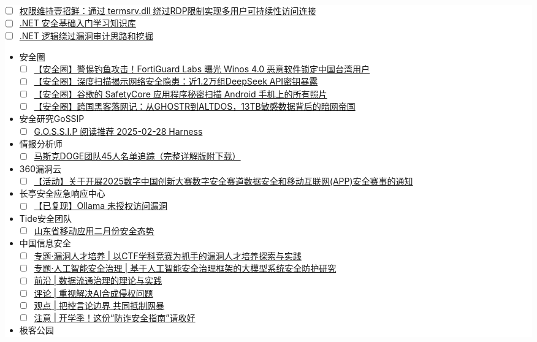   - [ ] [权限维持壹招鲜：通过 termsrv.dll 绕过RDP限制实现多用户可持续性访问连接](https://mp.weixin.qq.com/s?__biz=MzUyOTc3NTQ5MA==&mid=2247499023&idx=1&sn=92bb253573e50c25faad851c9abd48eb&chksm=fa5953e2cd2edaf4b0c382620de76945ca1bc786db8f7b6728c5b015c66eac59fa93611c7875&scene=58&subscene=0#rd)
  - [ ] [.NET 安全基础入门学习知识库](https://mp.weixin.qq.com/s?__biz=MzUyOTc3NTQ5MA==&mid=2247499023&idx=2&sn=2de1b22d4eed9e93d748e4529103b33b&chksm=fa5953e2cd2edaf4aed12545ef3728d5a72a1b66de259a01071165f359ac66c8eda802b2eb63&scene=58&subscene=0#rd)
  - [ ] [.NET 逻辑绕过漏洞审计思路和挖掘](https://mp.weixin.qq.com/s?__biz=MzUyOTc3NTQ5MA==&mid=2247499023&idx=3&sn=cb6f9513abf9c16bdd07066ec58c2663&chksm=fa5953e2cd2edaf4336314ee1697f11dc6c7f214afb025742eaba7cce78ab41a51bebc6328fe&scene=58&subscene=0#rd)
- 安全圈
  - [ ] [【安全圈】警惕钓鱼攻击！FortiGuard Labs 曝光 Winos 4.0 恶意软件锁定中国台湾用户](https://mp.weixin.qq.com/s?__biz=MzIzMzE4NDU1OQ==&mid=2652068200&idx=1&sn=9ba351046d8c985971c6df360ae840ad&chksm=f36e7528c419fc3eed7568cd37861213cd6e41a3675c7439a4efafb027b12f59df6398c81834&scene=58&subscene=0#rd)
  - [ ] [【安全圈】深度扫描揭示网络安全隐患：近1.2万组DeepSeek API密钥暴露](https://mp.weixin.qq.com/s?__biz=MzIzMzE4NDU1OQ==&mid=2652068200&idx=2&sn=767ed07f73c2d19e82ed0e7f85775d67&chksm=f36e7528c419fc3e9ada61ff965c6c120e65aa3234c70d5b6e718566d100c089383583c09d5e&scene=58&subscene=0#rd)
  - [ ] [【安全圈】谷歌的 SafetyCore 应用程序秘密扫描 Android 手机上的所有照片](https://mp.weixin.qq.com/s?__biz=MzIzMzE4NDU1OQ==&mid=2652068200&idx=3&sn=596272b8756c71073cb53845353d58d5&chksm=f36e7528c419fc3e74462c23ae0b272af57886f4561ba4ccc75c4b93df22c036834de0f593da&scene=58&subscene=0#rd)
  - [ ] [【安全圈】跨国黑客落网记：从GHOSTR到ALTDOS，13TB敏感数据背后的暗网帝国](https://mp.weixin.qq.com/s?__biz=MzIzMzE4NDU1OQ==&mid=2652068200&idx=4&sn=c145db182f753901cf9a719ae0f8d23c&chksm=f36e7528c419fc3e5185d87171e8715304a22e257b04bac5030f0129e5fe66a49085e2c66257&scene=58&subscene=0#rd)
- 安全研究GoSSIP
  - [ ] [G.O.S.S.I.P 阅读推荐 2025-02-28 Harness](https://mp.weixin.qq.com/s?__biz=Mzg5ODUxMzg0Ng==&mid=2247499812&idx=1&sn=b22c89c59ff559db016290327823bbf2&chksm=c063eefdf71467eb27e983516d91612cc446536f265400aa74e56603b38f3568402a6e64cf05&scene=58&subscene=0#rd)
- 情报分析师
  - [ ] [马斯克DOGE团队45人名单追踪（完整详解版附下载）](https://mp.weixin.qq.com/s?__biz=MzA3Mjc1MTkwOA==&mid=2650559995&idx=1&sn=cc6de05ed65324ffe84d9face23782f5&chksm=87117bb0b066f2a6d6d0526bc79d6a55cd85cf9b43535db4365e0b7aa1737df00530bbb9f232&scene=58&subscene=0#rd)
- 360漏洞云
  - [ ] [【活动】关于开展2025数字中国创新大赛数字安全赛道数据安全和移动互联网(APP)安全赛事的通知](https://mp.weixin.qq.com/s?__biz=Mzg5MTc5Mzk2OA==&mid=2247502949&idx=1&sn=196a69444e687f9884b14b4c4ad31c9e&chksm=cfc56b3af8b2e22c24df8701ff60f4ac32844b27950089b24e789caf65f375e69524f94aa6f3&scene=58&subscene=0#rd)
- 长亭安全应急响应中心
  - [ ] [【已复现】Ollama 未授权访问漏洞](https://mp.weixin.qq.com/s?__biz=MzIwMDk1MjMyMg==&mid=2247492715&idx=1&sn=d7bae998bce7c8a9f1c6db0d49b80710&chksm=96f7fb06a1807210413176f7d16cd222ef6f5822c05c0e4303601397e050deb411274caac59c&scene=58&subscene=0#rd)
- Tide安全团队
  - [ ] [山东省移动应用二月份安全态势](https://mp.weixin.qq.com/s?__biz=Mzg2NTA4OTI5NA==&mid=2247519826&idx=1&sn=1bb428f25e0e511ad168ca86050d289b&chksm=ce5dac33f92a25254bdc8b7c05318722c3945dca4af9eb7249f376f024beafe961153ca258f4&scene=58&subscene=0#rd)
- 中国信息安全
  - [ ] [专题·漏洞人才培养 | 以CTF学科竞赛为抓手的漏洞人才培养探索与实践](https://mp.weixin.qq.com/s?__biz=MzA5MzE5MDAzOA==&mid=2664237597&idx=1&sn=ac246e2e2252c07dfd03b7757a6b724b&chksm=8b5808e4bc2f81f284ef78d907e70d3f48adc497dba6906b2288e18ca146658b3c86008bb446&scene=58&subscene=0#rd)
  - [ ] [专题·人工智能安全治理 | 基于人工智能安全治理框架的大模型系统安全防护研究](https://mp.weixin.qq.com/s?__biz=MzA5MzE5MDAzOA==&mid=2664237597&idx=2&sn=e7c86941652f2030de58ceae9f864480&chksm=8b5808e4bc2f81f22f8a9eec00cc27f8c378dd2ff41add05889dcd8c4eb970db11093d5db942&scene=58&subscene=0#rd)
  - [ ] [前沿 | 数据流通治理的理论与实践](https://mp.weixin.qq.com/s?__biz=MzA5MzE5MDAzOA==&mid=2664237597&idx=3&sn=d83f3fad6c5cf208dc3b58cb098fc3e6&chksm=8b5808e4bc2f81f2050b0d08c16ccc8bf39a38d00d7b5bda28fe99b39e6431fceada95c1aa74&scene=58&subscene=0#rd)
  - [ ] [评论 | 重视解决AI合成侵权问题](https://mp.weixin.qq.com/s?__biz=MzA5MzE5MDAzOA==&mid=2664237597&idx=4&sn=e00770d7ca44526ae9c05ef4ff16319c&chksm=8b5808e4bc2f81f21ffd1734bb3d2cc3d0b607d0184ad8e43a121550bfeb91ea620a0ddc90da&scene=58&subscene=0#rd)
  - [ ] [观点 | 把控言论边界 共同抵制网暴](https://mp.weixin.qq.com/s?__biz=MzA5MzE5MDAzOA==&mid=2664237597&idx=5&sn=74eb8b0956986f16ba177ec9ca6fb34c&chksm=8b5808e4bc2f81f26d1933e8b534900bd131948324cf6c5f89471a4da98354816393559a2ee8&scene=58&subscene=0#rd)
  - [ ] [注意 | 开学季！这份“防诈安全指南”请收好](https://mp.weixin.qq.com/s?__biz=MzA5MzE5MDAzOA==&mid=2664237597&idx=6&sn=c1257d236538702fd4ebb8c73b054829&chksm=8b5808e4bc2f81f24b50a355349b91a5213cb0734bcf2e01903d49f81cc5f6d030db44effbb8&scene=58&subscene=0#rd)
- 极客公园